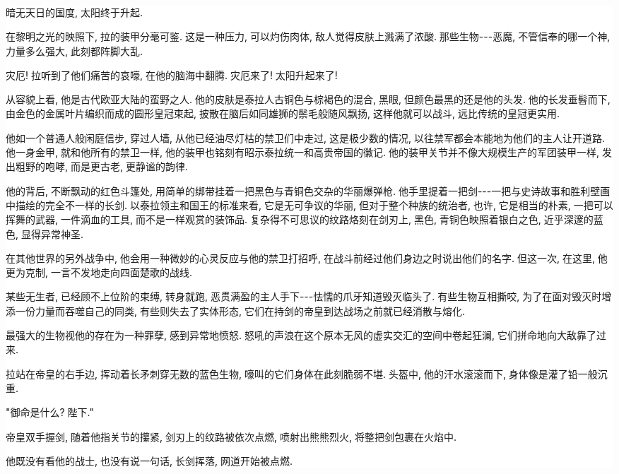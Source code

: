 暗无天日的国度, 太阳终于升起.

在黎明之光的映照下, 拉的装甲分毫可鉴. 这是一种压力, 可以灼伤肉体, 敌人觉得皮肤上溅满了浓酸. 那些生物---恶魔, 不管信奉的哪一个神, 力量多么强大, 此刻都阵脚大乱.

灾厄! 拉听到了他们痛苦的哀嚎, 在他的脑海中翻腾. 灾厄来了! 太阳升起来了!

从容貌上看, 他是古代欧亚大陆的蛮野之人. 他的皮肤是泰拉人古铜色与棕褐色的混合, 黑眼, 但颜色最黑的还是他的头发. 他的长发垂髫而下, 由金色的金属叶片编织而成的圆形皇冠束起, 披散在脑后如同雄狮的鬃毛般随风飘扬, 这样他就可以战斗, 远比传统的皇冠更实用.

他如一个普通人般闲庭信步, 穿过人墙, 从他已经油尽灯枯的禁卫们中走过, 这是极少数的情况, 以往禁军都会本能地为他们的主人让开道路. 他一身金甲, 就和他所有的禁卫一样, 他的装甲也铭刻有昭示泰拉统一和高贵帝国的徽记. 他的装甲关节并不像大规模生产的军团装甲一样, 发出粗野的咆哮, 而是更古老, 更静谧的韵律.

他的背后, 不断飘动的红色斗篷处, 用简单的绑带挂着一把黑色与青铜色交杂的华丽爆弹枪. 他手里提着一把剑---一把与史诗故事和胜利壁画中描绘的完全不一样的长剑. 以泰拉领主和国王的标准来看, 它是无可争议的华丽, 但对于整个种族的统治者, 也许, 它是相当的朴素, 一把可以挥舞的武器, 一件滴血的工具, 而不是一样观赏的装饰品. 复杂得不可思议的纹路烙刻在剑刃上, 黑色, 青铜色映照着银白之色, 近乎深邃的蓝色, 显得异常神圣.

在其他世界的另外战争中, 他会用一种微妙的心灵反应与他的禁卫打招呼, 在战斗前经过他们身边之时说出他们的名字. 但这一次, 在这里, 他更为克制, 一言不发地走向四面楚歌的战线.

某些无生者, 已经顾不上位阶的束缚, 转身就跑, 恶贯满盈的主人手下---怯懦的爪牙知道毁灭临头了. 有些生物互相撕咬, 为了在面对毁灭时增添一份力量而吞噬自己的同类, 有些则失去了实体形态, 它们在持剑的帝皇到达战场之前就已经消散与熔化.

最强大的生物视他的存在为一种罪孽, 感到异常地愤怒. 怒吼的声浪在这个原本无风的虚实交汇的空间中卷起狂澜, 它们拼命地向大敌靠了过来.

拉站在帝皇的右手边, 挥动着长矛刺穿无数的蓝色生物, 嚎叫的它们身体在此刻脆弱不堪. 头盔中, 他的汗水滚滚而下, 身体像是灌了铅一般沉重.

"御命是什么? 陛下."

帝皇双手握剑, 随着他指关节的攥紧, 剑刃上的纹路被依次点燃, 喷射出熊熊烈火, 将整把剑包裹在火焰中.

他既没有看他的战士, 也没有说一句话, 长剑挥落, 网道开始被点燃.

[^1]: darkfire

[^2]: Aquila-from-the-Ashes

[^3]: gatling-cannon

[^4]: 它
